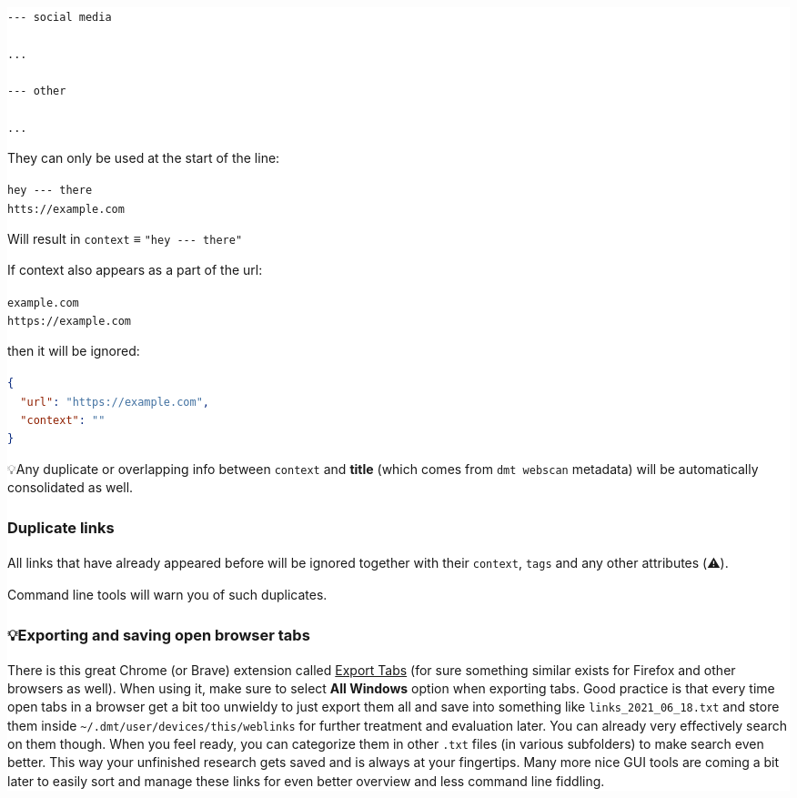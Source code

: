 ```
--- social media

...

--- other

...
```

They can only be used at the start of the line:

```
hey --- there
htts://example.com
```

Will result in `context` ≡ `"hey --- there"`

If context also appears as a part of the url:

```
example.com
https://example.com
```

then it will be ignored:

```json
{
  "url": "https://example.com",
  "context": ""
}
```

💡Any duplicate or overlapping info between `context` and **title** (which comes from `dmt webscan` metadata) will be automatically consolidated as well.

### Duplicate links

All links that have already appeared before will be ignored together with their `context`, `tags` and any other attributes (⚠️). 

Command line tools will warn you of such duplicates.

### 💡Exporting and saving open browser tabs

There is this great Chrome (or Brave) extension called [Export Tabs](https://chrome.google.com/webstore/detail/export-tabs/odafagokkafdbbeojliiojjmimakacil?hl=en) (for sure something similar exists for Firefox and other browsers as well). When using it, make sure to select **All Windows** option when exporting tabs. Good practice is that every time open tabs in a browser get a bit too unwieldy to just export them all and save into something like `links_2021_06_18.txt` and store them inside `~/.dmt/user/devices/this/weblinks` for further treatment and evaluation later. You can already very effectively search on them though. When you feel ready, you can categorize them in other `.txt` files (in various subfolders) to make search even better. This way your unfinished research gets saved and is always at your fingertips. Many more nice GUI tools are coming a bit later to easily sort and manage these links for even better overview and less command line fiddling.
